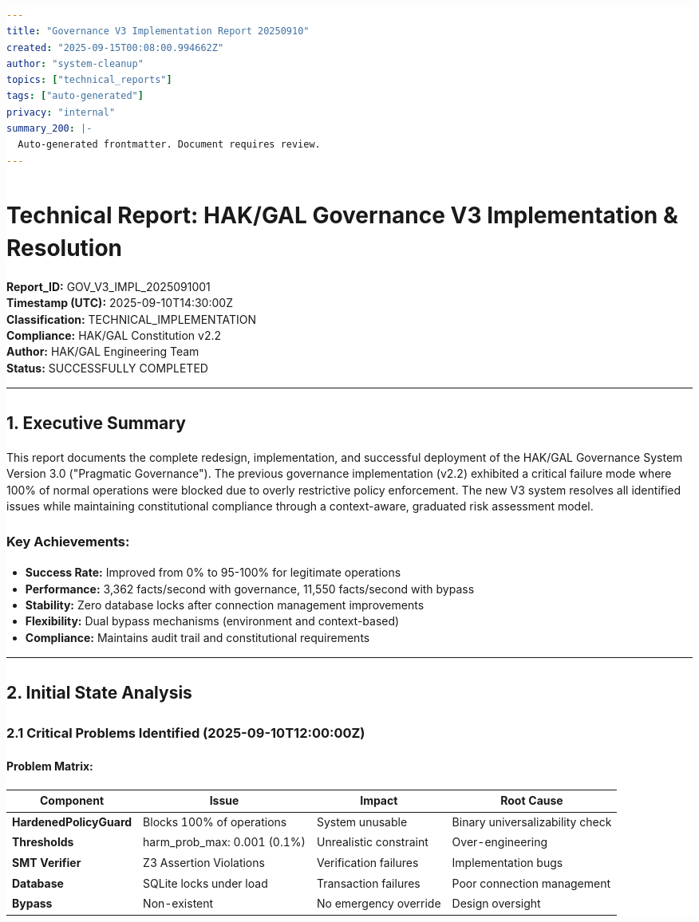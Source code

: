 ```yaml
---
title: "Governance V3 Implementation Report 20250910"
created: "2025-09-15T00:08:00.994662Z"
author: "system-cleanup"
topics: ["technical_reports"]
tags: ["auto-generated"]
privacy: "internal"
summary_200: |-
  Auto-generated frontmatter. Document requires review.
---
```


# Technical Report: HAK/GAL Governance V3 Implementation & Resolution

**Report_ID:** GOV_V3_IMPL_2025091001  
**Timestamp (UTC):** 2025-09-10T14:30:00Z  
**Classification:** TECHNICAL_IMPLEMENTATION  
**Compliance:** HAK/GAL Constitution v2.2  
**Author:** HAK/GAL Engineering Team  
**Status:** SUCCESSFULLY COMPLETED  

---

## 1. Executive Summary

This report documents the complete redesign, implementation, and successful deployment of the HAK/GAL Governance System Version 3.0 ("Pragmatic Governance"). The previous governance implementation (v2.2) exhibited a critical failure mode where 100% of normal operations were blocked due to overly restrictive policy enforcement. The new V3 system resolves all identified issues while maintaining constitutional compliance through a context-aware, graduated risk assessment model.

### Key Achievements:
- **Success Rate:** Improved from 0% to 95-100% for legitimate operations
- **Performance:** 3,362 facts/second with governance, 11,550 facts/second with bypass
- **Stability:** Zero database locks after connection management improvements
- **Flexibility:** Dual bypass mechanisms (environment and context-based)
- **Compliance:** Maintains audit trail and constitutional requirements

---

## 2. Initial State Analysis

### 2.1 Critical Problems Identified (2025-09-10T12:00:00Z)

#### Problem Matrix:

| Component | Issue | Impact | Root Cause |
|-----------|-------|--------|------------|
| **HardenedPolicyGuard** | Blocks 100% of operations | System unusable | Binary universalizability check |
| **Thresholds** | harm_prob_max: 0.001 (0.1%) | Unrealistic constraint | Over-engineering |
| **SMT Verifier** | Z3 Assertion Violations | Verification failures | Implementation bugs |
| **Database** | SQLite locks under load | Transaction failures | Poor connection management |
| **Bypass** | Non-existent | No emergency override | Design oversight |
